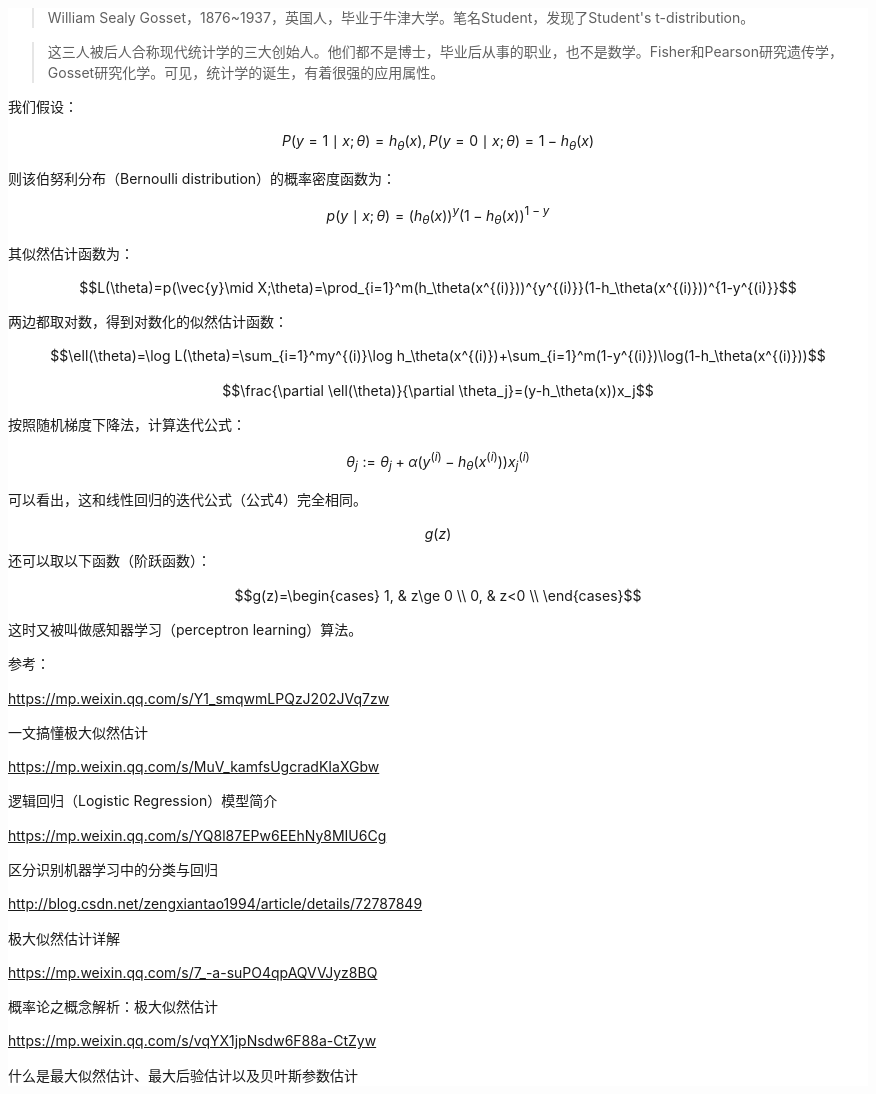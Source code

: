 >William Sealy Gosset，1876~1937，英国人，毕业于牛津大学。笔名Student，发现了Student's t-distribution。

>这三人被后人合称现代统计学的三大创始人。他们都不是博士，毕业后从事的职业，也不是数学。Fisher和Pearson研究遗传学，Gosset研究化学。可见，统计学的诞生，有着很强的应用属性。

我们假设：

$$P(y=1\mid x;\theta)=h_\theta(x),P(y=0\mid x;\theta)=1-h_\theta(x)$$

则该伯努利分布（Bernoulli distribution）的概率密度函数为：

$$p(y\mid x;\theta)=(h_\theta(x))^y(1-h_\theta(x))^{1-y}$$

其似然估计函数为：

$$L(\theta)=p(\vec{y}\mid X;\theta)=\prod_{i=1}^m(h_\theta(x^{(i)}))^{y^{(i)}}(1-h_\theta(x^{(i)}))^{1-y^{(i)}}$$

两边都取对数，得到对数化的似然估计函数：

$$\ell(\theta)=\log L(\theta)=\sum_{i=1}^my^{(i)}\log h_\theta(x^{(i)})+\sum_{i=1}^m(1-y^{(i)})\log(1-h_\theta(x^{(i)}))$$

$$\frac{\partial \ell(\theta)}{\partial \theta_j}=(y-h_\theta(x))x_j$$

按照随机梯度下降法，计算迭代公式：

$$\theta_j:=\theta_j+\alpha(y^{(i)}-h_{\theta}(x^{(i)}))x^{(i)}_j$$

可以看出，这和线性回归的迭代公式（公式4）完全相同。

$$g(z)$$还可以取以下函数（阶跃函数）：

$$g(z)=\begin{cases}
1, & z\ge 0 \\
0, & z<0 \\
\end{cases}$$

这时又被叫做感知器学习（perceptron learning）算法。

参考：

https://mp.weixin.qq.com/s/Y1_smqwmLPQzJ202JVq7zw

一文搞懂极大似然估计

https://mp.weixin.qq.com/s/MuV_kamfsUgcradKIaXGbw

逻辑回归（Logistic Regression）模型简介

https://mp.weixin.qq.com/s/YQ8l87EPw6EEhNy8MIU6Cg

区分识别机器学习中的分类与回归

http://blog.csdn.net/zengxiantao1994/article/details/72787849

极大似然估计详解

https://mp.weixin.qq.com/s/7_-a-suPO4qpAQVVJyz8BQ

概率论之概念解析：极大似然估计

https://mp.weixin.qq.com/s/vqYX1jpNsdw6F88a-CtZyw

什么是最大似然估计、最大后验估计以及贝叶斯参数估计
